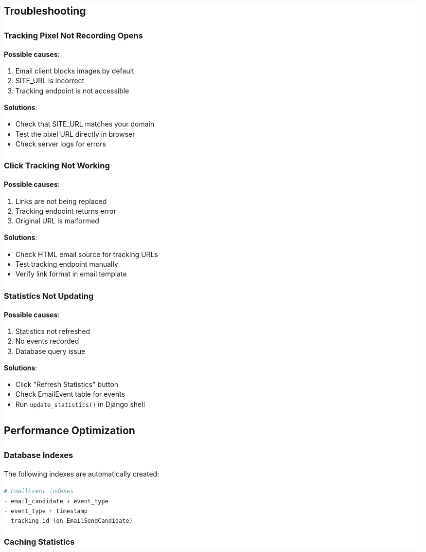## Troubleshooting

### Tracking Pixel Not Recording Opens

**Possible causes**:
1. Email client blocks images by default
2. SITE_URL is incorrect
3. Tracking endpoint is not accessible

**Solutions**:
- Check that SITE_URL matches your domain
- Test the pixel URL directly in browser
- Check server logs for errors

### Click Tracking Not Working

**Possible causes**:
1. Links are not being replaced
2. Tracking endpoint returns error
3. Original URL is malformed

**Solutions**:
- Check HTML email source for tracking URLs
- Test tracking endpoint manually
- Verify link format in email template

### Statistics Not Updating

**Possible causes**:
1. Statistics not refreshed
2. No events recorded
3. Database query issue

**Solutions**:
- Click "Refresh Statistics" button
- Check EmailEvent table for events
- Run `update_statistics()` in Django shell

## Performance Optimization

### Database Indexes

The following indexes are automatically created:

```python
# EmailEvent indexes
- email_candidate + event_type
- event_type + timestamp
- tracking_id (on EmailSendCandidate)
```

### Caching Statistics
